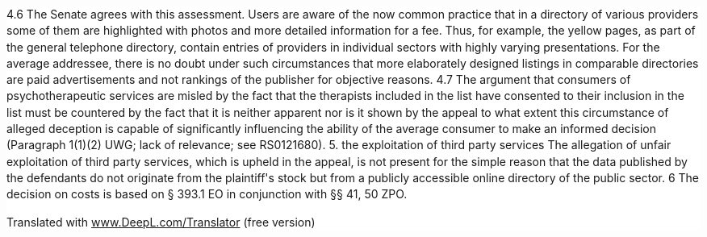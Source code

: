 4.6 The Senate agrees with this assessment. Users are aware of the now common practice that in a directory of various providers some of them are highlighted with photos and more detailed information for a fee. Thus, for example, the yellow pages, as part of the general telephone directory, contain entries of providers in individual sectors with highly varying presentations. For the average addressee, there is no doubt under such circumstances that more elaborately designed listings in comparable directories are paid advertisements and not rankings of the publisher for objective reasons.
4.7 The argument that consumers of psychotherapeutic services are misled by the fact that the therapists included in the list have consented to their inclusion in the list must be countered by the fact that it is neither apparent nor is it shown by the appeal to what extent this circumstance of alleged deception is capable of significantly influencing the ability of the average consumer to make an informed decision (Paragraph 1(1)(2) UWG; lack of relevance; see RS0121680).
5. the exploitation of third party services
The allegation of unfair exploitation of third party services, which is upheld in the appeal, is not present for the simple reason that the data published by the defendants do not originate from the plaintiff's stock but from a publicly accessible online directory of the public sector.
6 The decision on costs is based on § 393.1 EO in conjunction with §§ 41, 50 ZPO.

Translated with www.DeepL.com/Translator (free version)
